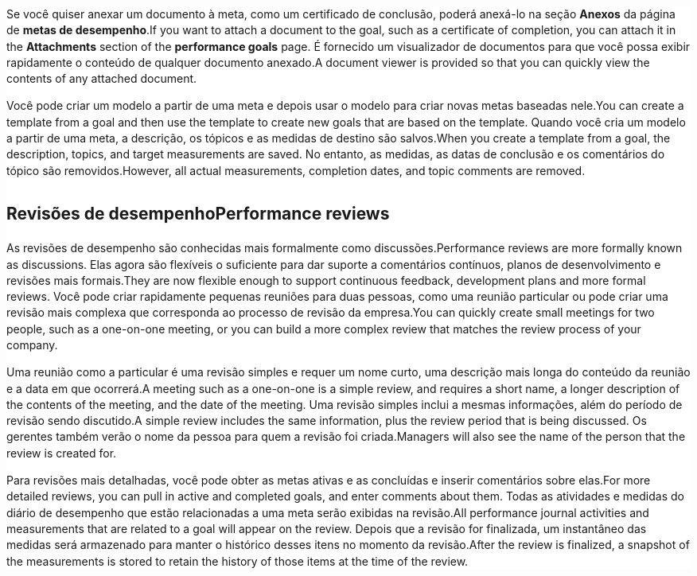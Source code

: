 <span data-ttu-id="e3b48-162">Se você quiser anexar um documento à meta, como um certificado de conclusão, poderá anexá-lo na seção **Anexos** da página de **metas de desempenho**.</span><span class="sxs-lookup"><span data-stu-id="e3b48-162">If you want to attach a document to the goal, such as a certificate of completion, you can attach it in the **Attachments** section of the **performance goals** page.</span></span> <span data-ttu-id="e3b48-163">É fornecido um visualizador de documentos para que você possa exibir rapidamente o conteúdo de qualquer documento anexado.</span><span class="sxs-lookup"><span data-stu-id="e3b48-163">A document viewer is provided so that you can quickly view the contents of any attached document.</span></span> 

<span data-ttu-id="e3b48-164">Você pode criar um modelo a partir de uma meta e depois usar o modelo para criar novas metas baseadas nele.</span><span class="sxs-lookup"><span data-stu-id="e3b48-164">You can create a template from a goal and then use the template to create new goals that are based on the template.</span></span> <span data-ttu-id="e3b48-165">Quando você cria um modelo a partir de uma meta, a descrição, os tópicos e as medidas de destino são salvos.</span><span class="sxs-lookup"><span data-stu-id="e3b48-165">When you create a template from a goal, the description, topics, and target measurements are saved.</span></span> <span data-ttu-id="e3b48-166">No entanto, as medidas, as datas de conclusão e os comentários do tópico são removidos.</span><span class="sxs-lookup"><span data-stu-id="e3b48-166">However, all actual measurements, completion dates, and topic comments are removed.</span></span>

## <a name="performance-reviews"></a><span data-ttu-id="e3b48-167">Revisões de desempenho</span><span class="sxs-lookup"><span data-stu-id="e3b48-167">Performance reviews</span></span>

<span data-ttu-id="e3b48-168">As revisões de desempenho são conhecidas mais formalmente como discussões.</span><span class="sxs-lookup"><span data-stu-id="e3b48-168">Performance reviews are more formally known as discussions.</span></span> <span data-ttu-id="e3b48-169">Elas agora são flexíveis o suficiente para dar suporte a comentários contínuos, planos de desenvolvimento e revisões mais formais.</span><span class="sxs-lookup"><span data-stu-id="e3b48-169">They are now flexible enough to support continuous feedback, development plans and more formal reviews.</span></span> <span data-ttu-id="e3b48-170">Você pode criar rapidamente pequenas reuniões para duas pessoas, como uma reunião particular ou pode criar uma revisão mais complexa que corresponda ao processo de revisão da empresa.</span><span class="sxs-lookup"><span data-stu-id="e3b48-170">You can quickly create small meetings for two people, such as a one-on-one meeting, or you can build a more complex review that matches the review process of your company.</span></span> 

<span data-ttu-id="e3b48-171">Uma reunião como a particular é uma revisão simples e requer um nome curto, uma descrição mais longa do conteúdo da reunião e a data em que ocorrerá.</span><span class="sxs-lookup"><span data-stu-id="e3b48-171">A meeting such as a one-on-one is a simple review, and requires a short name, a longer description of the contents of the meeting, and the date of the meeting.</span></span> <span data-ttu-id="e3b48-172">Uma revisão simples inclui a mesmas informações, além do período de revisão sendo discutido.</span><span class="sxs-lookup"><span data-stu-id="e3b48-172">A simple review includes the same information, plus the review period that is being discussed.</span></span> <span data-ttu-id="e3b48-173">Os gerentes também verão o nome da pessoa para quem a revisão foi criada.</span><span class="sxs-lookup"><span data-stu-id="e3b48-173">Managers will also see the name of the person that the review is created for.</span></span> 

<span data-ttu-id="e3b48-174">Para revisões mais detalhadas, você pode obter as metas ativas e as concluídas e inserir comentários sobre elas.</span><span class="sxs-lookup"><span data-stu-id="e3b48-174">For more detailed reviews, you can pull in active and completed goals, and enter comments about them.</span></span> <span data-ttu-id="e3b48-175">Todas as atividades e medidas do diário de desempenho que estão relacionadas a uma meta serão exibidas na revisão.</span><span class="sxs-lookup"><span data-stu-id="e3b48-175">All performance journal activities and measurements that are related to a goal will appear on the review.</span></span> <span data-ttu-id="e3b48-176">Depois que a revisão for finalizada, um instantâneo das medidas será armazenado para manter o histórico desses itens no momento da revisão.</span><span class="sxs-lookup"><span data-stu-id="e3b48-176">After the review is finalized, a snapshot of the measurements is stored to retain the history of those items at the time of the review.</span></span> 
